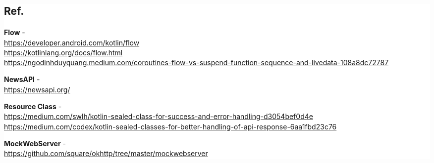## Ref. 
**Flow** - <br>
https://developer.android.com/kotlin/flow </br>
https://kotlinlang.org/docs/flow.html </br>
https://ngodinhduyquang.medium.com/coroutines-flow-vs-suspend-function-sequence-and-livedata-108a8dc72787 </br>

**NewsAPI** - <br>
https://newsapi.org/ </br>

**Resource Class** - <br>
https://medium.com/swlh/kotlin-sealed-class-for-success-and-error-handling-d3054bef0d4e </br>
https://medium.com/codex/kotlin-sealed-classes-for-better-handling-of-api-response-6aa1fbd23c76 </br>

**MockWebServer** - <br>
https://github.com/square/okhttp/tree/master/mockwebserver <br>

